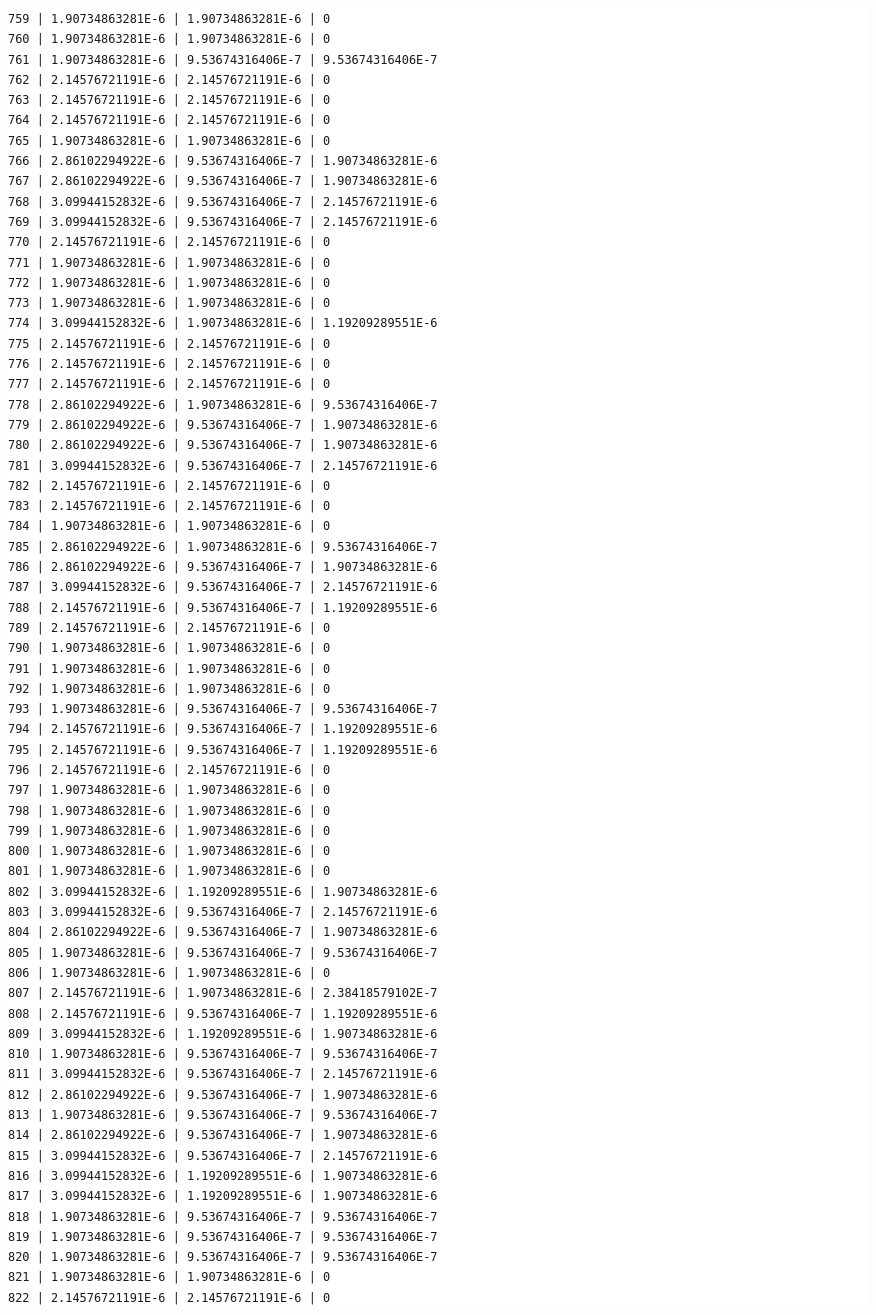 	759 | 1.90734863281E-6 | 1.90734863281E-6 | 0
	760 | 1.90734863281E-6 | 1.90734863281E-6 | 0
	761 | 1.90734863281E-6 | 9.53674316406E-7 | 9.53674316406E-7
	762 | 2.14576721191E-6 | 2.14576721191E-6 | 0
	763 | 2.14576721191E-6 | 2.14576721191E-6 | 0
	764 | 2.14576721191E-6 | 2.14576721191E-6 | 0
	765 | 1.90734863281E-6 | 1.90734863281E-6 | 0
	766 | 2.86102294922E-6 | 9.53674316406E-7 | 1.90734863281E-6
	767 | 2.86102294922E-6 | 9.53674316406E-7 | 1.90734863281E-6
	768 | 3.09944152832E-6 | 9.53674316406E-7 | 2.14576721191E-6
	769 | 3.09944152832E-6 | 9.53674316406E-7 | 2.14576721191E-6
	770 | 2.14576721191E-6 | 2.14576721191E-6 | 0
	771 | 1.90734863281E-6 | 1.90734863281E-6 | 0
	772 | 1.90734863281E-6 | 1.90734863281E-6 | 0
	773 | 1.90734863281E-6 | 1.90734863281E-6 | 0
	774 | 3.09944152832E-6 | 1.90734863281E-6 | 1.19209289551E-6
	775 | 2.14576721191E-6 | 2.14576721191E-6 | 0
	776 | 2.14576721191E-6 | 2.14576721191E-6 | 0
	777 | 2.14576721191E-6 | 2.14576721191E-6 | 0
	778 | 2.86102294922E-6 | 1.90734863281E-6 | 9.53674316406E-7
	779 | 2.86102294922E-6 | 9.53674316406E-7 | 1.90734863281E-6
	780 | 2.86102294922E-6 | 9.53674316406E-7 | 1.90734863281E-6
	781 | 3.09944152832E-6 | 9.53674316406E-7 | 2.14576721191E-6
	782 | 2.14576721191E-6 | 2.14576721191E-6 | 0
	783 | 2.14576721191E-6 | 2.14576721191E-6 | 0
	784 | 1.90734863281E-6 | 1.90734863281E-6 | 0
	785 | 2.86102294922E-6 | 1.90734863281E-6 | 9.53674316406E-7
	786 | 2.86102294922E-6 | 9.53674316406E-7 | 1.90734863281E-6
	787 | 3.09944152832E-6 | 9.53674316406E-7 | 2.14576721191E-6
	788 | 2.14576721191E-6 | 9.53674316406E-7 | 1.19209289551E-6
	789 | 2.14576721191E-6 | 2.14576721191E-6 | 0
	790 | 1.90734863281E-6 | 1.90734863281E-6 | 0
	791 | 1.90734863281E-6 | 1.90734863281E-6 | 0
	792 | 1.90734863281E-6 | 1.90734863281E-6 | 0
	793 | 1.90734863281E-6 | 9.53674316406E-7 | 9.53674316406E-7
	794 | 2.14576721191E-6 | 9.53674316406E-7 | 1.19209289551E-6
	795 | 2.14576721191E-6 | 9.53674316406E-7 | 1.19209289551E-6
	796 | 2.14576721191E-6 | 2.14576721191E-6 | 0
	797 | 1.90734863281E-6 | 1.90734863281E-6 | 0
	798 | 1.90734863281E-6 | 1.90734863281E-6 | 0
	799 | 1.90734863281E-6 | 1.90734863281E-6 | 0
	800 | 1.90734863281E-6 | 1.90734863281E-6 | 0
	801 | 1.90734863281E-6 | 1.90734863281E-6 | 0
	802 | 3.09944152832E-6 | 1.19209289551E-6 | 1.90734863281E-6
	803 | 3.09944152832E-6 | 9.53674316406E-7 | 2.14576721191E-6
	804 | 2.86102294922E-6 | 9.53674316406E-7 | 1.90734863281E-6
	805 | 1.90734863281E-6 | 9.53674316406E-7 | 9.53674316406E-7
	806 | 1.90734863281E-6 | 1.90734863281E-6 | 0
	807 | 2.14576721191E-6 | 1.90734863281E-6 | 2.38418579102E-7
	808 | 2.14576721191E-6 | 9.53674316406E-7 | 1.19209289551E-6
	809 | 3.09944152832E-6 | 1.19209289551E-6 | 1.90734863281E-6
	810 | 1.90734863281E-6 | 9.53674316406E-7 | 9.53674316406E-7
	811 | 3.09944152832E-6 | 9.53674316406E-7 | 2.14576721191E-6
	812 | 2.86102294922E-6 | 9.53674316406E-7 | 1.90734863281E-6
	813 | 1.90734863281E-6 | 9.53674316406E-7 | 9.53674316406E-7
	814 | 2.86102294922E-6 | 9.53674316406E-7 | 1.90734863281E-6
	815 | 3.09944152832E-6 | 9.53674316406E-7 | 2.14576721191E-6
	816 | 3.09944152832E-6 | 1.19209289551E-6 | 1.90734863281E-6
	817 | 3.09944152832E-6 | 1.19209289551E-6 | 1.90734863281E-6
	818 | 1.90734863281E-6 | 9.53674316406E-7 | 9.53674316406E-7
	819 | 1.90734863281E-6 | 9.53674316406E-7 | 9.53674316406E-7
	820 | 1.90734863281E-6 | 9.53674316406E-7 | 9.53674316406E-7
	821 | 1.90734863281E-6 | 1.90734863281E-6 | 0
	822 | 2.14576721191E-6 | 2.14576721191E-6 | 0
